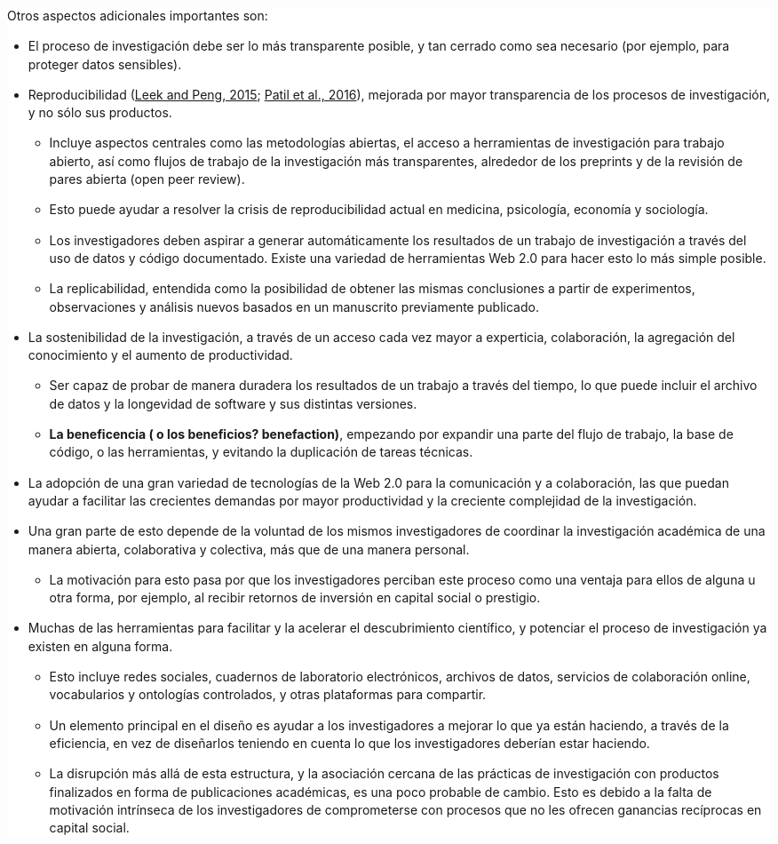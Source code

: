 Otros aspectos adicionales importantes son:

* El proceso de investigación debe ser lo más transparente posible, y tan cerrado como sea necesario (por ejemplo, para proteger datos sensibles).

* Reproducibilidad ([Leek and Peng, 2015](https://doi.org/10.1073/pnas.1421412111); [Patil et al., 2016](https://doi.org/10.1101/066803)), mejorada por mayor transparencia de los procesos de investigación, y no sólo sus productos. 

  * Incluye aspectos centrales como las metodologías abiertas, el acceso a herramientas de investigación para trabajo abierto, así como flujos de trabajo de la investigación más transparentes, alrededor de los preprints y de la revisión de pares abierta (open peer review).

  * Esto puede ayudar a resolver la crisis de reproducibilidad actual en medicina, psicología, economía y sociología.  

  * Los investigadores deben aspirar a generar automáticamente los resultados de un trabajo de investigación a través del uso de datos y código documentado. Existe una variedad de herramientas Web 2.0 para hacer esto lo más simple posible. 

  * La replicabilidad, entendida como la posibilidad de obtener las mismas conclusiones a partir de experimentos, observaciones y análisis nuevos basados en un manuscrito previamente publicado. 

* La sostenibilidad de la investigación, a través de un acceso cada vez mayor a experticia, colaboración, la agregación del conocimiento y el aumento de productividad. 

  * Ser capaz de probar de manera duradera los resultados de un trabajo a través del tiempo, lo que puede incluir el archivo de datos y la longevidad de software y sus distintas versiones. 

  * **La beneficencia ( o los beneficios? benefaction)**, empezando por expandir una parte del flujo de trabajo, la base de código, o las herramientas, y evitando la duplicación de tareas técnicas. 
  
* La adopción de una gran variedad de tecnologías de la Web 2.0 para la comunicación y a colaboración, las que puedan ayudar a facilitar las crecientes demandas por mayor productividad y la creciente complejidad de la investigación. 

* Una gran parte de esto depende de la voluntad de los mismos investigadores de coordinar la investigación académica de una manera abierta, colaborativa y colectiva, más que de una manera personal. 

  * La motivación para esto pasa por que los investigadores perciban este proceso como una ventaja para ellos de alguna u otra forma, por ejemplo, al recibir retornos de inversión en capital social o prestigio. 
  
* Muchas de las herramientas para facilitar y la acelerar el descubrimiento científico, y potenciar el proceso de investigación ya existen en alguna forma. 

  * Esto incluye redes sociales, cuadernos de laboratorio electrónicos, archivos de datos, servicios de colaboración online, vocabularios y ontologías controlados, y otras plataformas para compartir. 

  * Un elemento principal en el diseño es ayudar a los investigadores a mejorar lo que ya están haciendo, a través de la eficiencia, en vez de diseñarlos teniendo en cuenta lo que los investigadores deberían estar haciendo. 
  
  * La disrupción más allá de esta estructura, y la asociación cercana de las prácticas de investigación con productos finalizados en forma de publicaciones académicas, es una poco probable de cambio. Esto es debido a la falta de motivación intrínseca de los investigadores de comprometerse con procesos que no les ofrecen ganancias recíprocas en capital social.

